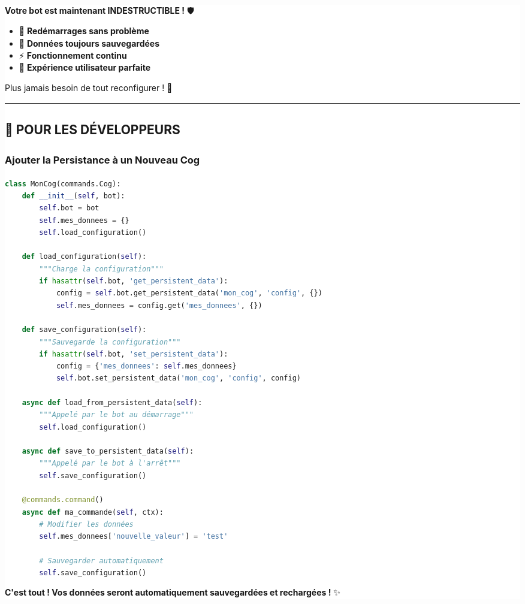 **Votre bot est maintenant INDESTRUCTIBLE !** 🛡️

- 🔄 **Redémarrages sans problème**
- 💾 **Données toujours sauvegardées**
- ⚡ **Fonctionnement continu**
- 🎯 **Expérience utilisateur parfaite**

Plus jamais besoin de tout reconfigurer ! 🎊

---

## 🔧 **POUR LES DÉVELOPPEURS**

### Ajouter la Persistance à un Nouveau Cog

```python
class MonCog(commands.Cog):
    def __init__(self, bot):
        self.bot = bot
        self.mes_donnees = {}
        self.load_configuration()
    
    def load_configuration(self):
        """Charge la configuration"""
        if hasattr(self.bot, 'get_persistent_data'):
            config = self.bot.get_persistent_data('mon_cog', 'config', {})
            self.mes_donnees = config.get('mes_donnees', {})
    
    def save_configuration(self):
        """Sauvegarde la configuration"""
        if hasattr(self.bot, 'set_persistent_data'):
            config = {'mes_donnees': self.mes_donnees}
            self.bot.set_persistent_data('mon_cog', 'config', config)
    
    async def load_from_persistent_data(self):
        """Appelé par le bot au démarrage"""
        self.load_configuration()
    
    async def save_to_persistent_data(self):
        """Appelé par le bot à l'arrêt"""
        self.save_configuration()
    
    @commands.command()
    async def ma_commande(self, ctx):
        # Modifier les données
        self.mes_donnees['nouvelle_valeur'] = 'test'
        
        # Sauvegarder automatiquement
        self.save_configuration()
```

**C'est tout ! Vos données seront automatiquement sauvegardées et rechargées !** ✨
